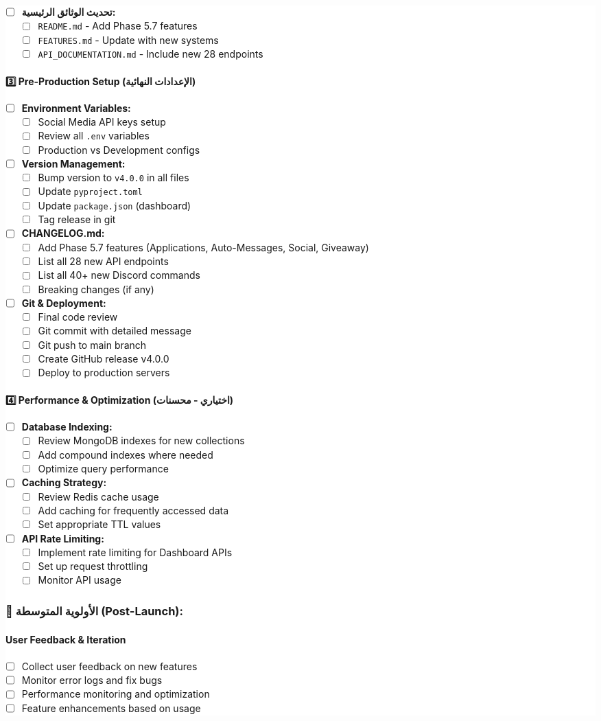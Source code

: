 - [ ] **تحديث الوثائق الرئيسية:**
  - [ ] `README.md` - Add Phase 5.7 features
  - [ ] `FEATURES.md` - Update with new systems
  - [ ] `API_DOCUMENTATION.md` - Include new 28 endpoints

#### 3️⃣ Pre-Production Setup (الإعدادات النهائية)
- [ ] **Environment Variables:**
  - [ ] Social Media API keys setup
  - [ ] Review all `.env` variables
  - [ ] Production vs Development configs

- [ ] **Version Management:**
  - [ ] Bump version to `v4.0.0` in all files
  - [ ] Update `pyproject.toml`
  - [ ] Update `package.json` (dashboard)
  - [ ] Tag release in git

- [ ] **CHANGELOG.md:**
  - [ ] Add Phase 5.7 features (Applications, Auto-Messages, Social, Giveaway)
  - [ ] List all 28 new API endpoints
  - [ ] List all 40+ new Discord commands
  - [ ] Breaking changes (if any)

- [ ] **Git & Deployment:**
  - [ ] Final code review
  - [ ] Git commit with detailed message
  - [ ] Git push to main branch
  - [ ] Create GitHub release v4.0.0
  - [ ] Deploy to production servers

#### 4️⃣ Performance & Optimization (اختياري - محسنات)
- [ ] **Database Indexing:**
  - [ ] Review MongoDB indexes for new collections
  - [ ] Add compound indexes where needed
  - [ ] Optimize query performance

- [ ] **Caching Strategy:**
  - [ ] Review Redis cache usage
  - [ ] Add caching for frequently accessed data
  - [ ] Set appropriate TTL values

- [ ] **API Rate Limiting:**
  - [ ] Implement rate limiting for Dashboard APIs
  - [ ] Set up request throttling
  - [ ] Monitor API usage

### 🎯 الأولوية المتوسطة (Post-Launch):

#### User Feedback & Iteration
- [ ] Collect user feedback on new features
- [ ] Monitor error logs and fix bugs
- [ ] Performance monitoring and optimization
- [ ] Feature enhancements based on usage
